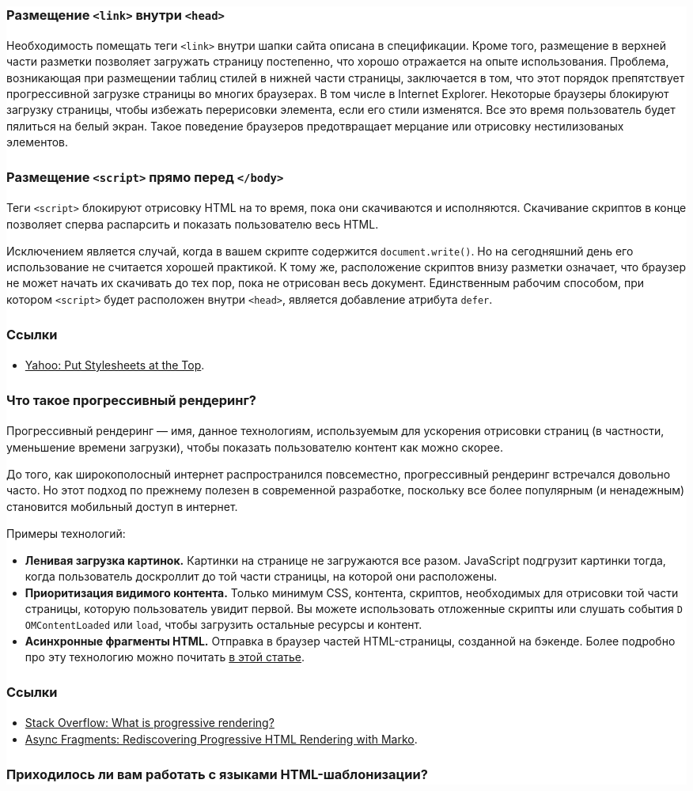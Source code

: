 ### Размещение `<link>` внутри `<head>`

Необходимость помещать теги `<link>` внутри шапки сайта описана в спецификации. Кроме того, размещение в верхней части разметки позволяет загружать страницу постепенно, что хорошо отражается на опыте использования. Проблема, возникающая при размещении таблиц стилей в нижней части страницы, заключается в том, что этот порядок препятствует прогрессивной загрузке страницы во многих браузерах. В том числе в Internet Explorer. Некоторые браузеры блокируют загрузку страницы, чтобы избежать перерисовки элемента, если его стили изменятся. Все это время пользователь будет пялиться на белый экран. Такое поведение браузеров предотвращает мерцание или отрисовку нестилизованых элементов.

### Размещение `<script>` прямо перед `</body>`

Теги `<script>` блокируют отрисовку HTML на то время, пока они скачиваются и исполняются. Скачивание скриптов в конце позволяет сперва распарсить и показать пользователю весь HTML.

Исключением является случай, когда в вашем скрипте содержится `document.write()`. Но на сегодняшний день его использование не считается хорошей практикой. К тому же, расположение скриптов внизу разметки означает, что браузер не может начать их скачивать до тех пор, пока не отрисован весь документ. Единственным рабочим способом, при котором `<script>` будет расположен внутри `<head>`, является добавление атрибута `defer`.

### Ссылки

- [Yahoo: Put Stylesheets at the Top](https://developer.yahoo.com/performance/rules.html#css_top).

### Что такое прогрессивный рендеринг?

Прогрессивный рендеринг — имя, данное технологиям, используемым для ускорения отрисовки страниц (в частности, уменьшение времени загрузки), чтобы показать пользователю контент как можно скорее.

До того, как широкополосный интернет распространился повсеместно, прогрессивный рендеринг встречался довольно часто. Но этот подход по прежнему полезен в современной разработке, поскольку все более популярным (и ненадежным) становится мобильный доступ в интернет.

Примеры технологий:

- **Ленивая загрузка картинок.** Картинки на странице не загружаются все разом. JavaScript подгрузит картинки тогда, когда пользователь доскроллит до той части страницы, на которой они расположены.
- **Приоритизация видимого контента.** Только минимум CSS, контента, скриптов, необходимых для отрисовки той части страницы, которую пользователь увидит первой. Вы можете использовать отложенные скрипты или слушать события `DOMContentLoaded` или `load`, чтобы загрузить остальные ресурсы и контент.
- **Асинхронные фрагменты HTML.** Отправка в браузер частей HTML-страницы, созданной на бэкенде. Более подробно про эту технологию можно почитать [в этой статье](http://www.ebaytechblog.com/2014/12/08/async-fragments-rediscovering-progressive-html-rendering-with-marko/).

### Ссылки

- [Stack Overflow: What is progressive rendering?](https://stackoverflow.com/questions/33651166/what-is-progressive-rendering)
- [Async Fragments: Rediscovering Progressive HTML Rendering with Marko](http://www.ebaytechblog.com/2014/12/08/async-fragments-rediscovering-progressive-html-rendering-with-marko/).

### Приходилось ли вам работать с языками HTML-шаблонизации?
